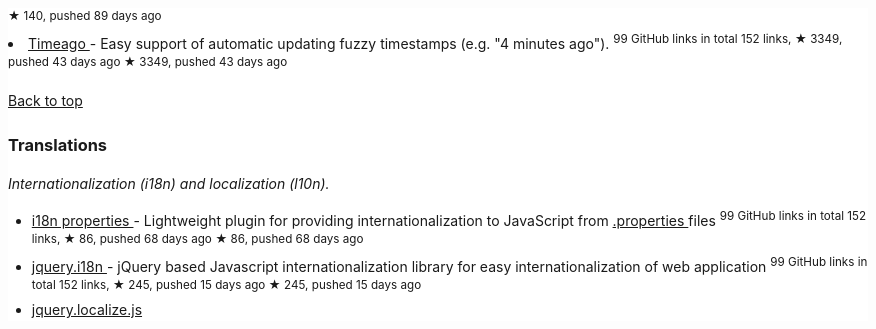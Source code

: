   <sup>
   &#9733 140, pushed 89 days ago
  </sup>
 </li>
 <li>
  <a href="https://github.com/rmm5t/jquery-timeago">
   Timeago
  </a>
  - Easy support of automatic updating fuzzy timestamps (e.g. "4 minutes ago").
  <sup>
   99 GitHub links in total 152 links, ★ 3349, pushed 43 days ago
  </sup>
  <sup>
   &#9733 3349, pushed 43 days ago
  </sup>
 </li>
</ul>
<p>
 <a href="#awesome-jquery">
  Back to top
 </a>
</p>
<h3>
 Translations
</h3>
<p>
 <em>
  Internationalization (i18n) and localization (l10n).
 </em>
</p>
<ul>
 <li>
  <a href="https://github.com/jquery-i18n-properties/jquery-i18n-properties">
   i18n properties
  </a>
  - Lightweight plugin for providing internationalization to JavaScript from
  <a href="https://en.wikipedia.org/wiki/.properties">
   .properties
  </a>
  files
  <sup>
   99 GitHub links in total 152 links, ★ 86, pushed 68 days ago
  </sup>
  <sup>
   &#9733 86, pushed 68 days ago
  </sup>
 </li>
 <li>
  <a href="https://github.com/wikimedia/jquery.i18n">
   jquery.i18n
  </a>
  - jQuery based Javascript internationalization library for easy internationalization of web application
  <sup>
   99 GitHub links in total 152 links, ★ 245, pushed 15 days ago
  </sup>
  <sup>
   &#9733 245, pushed 15 days ago
  </sup>
 </li>
 <li>
  <a href="https://github.com/coderifous/jquery-localize">
   jquery.localize.js
  </a>